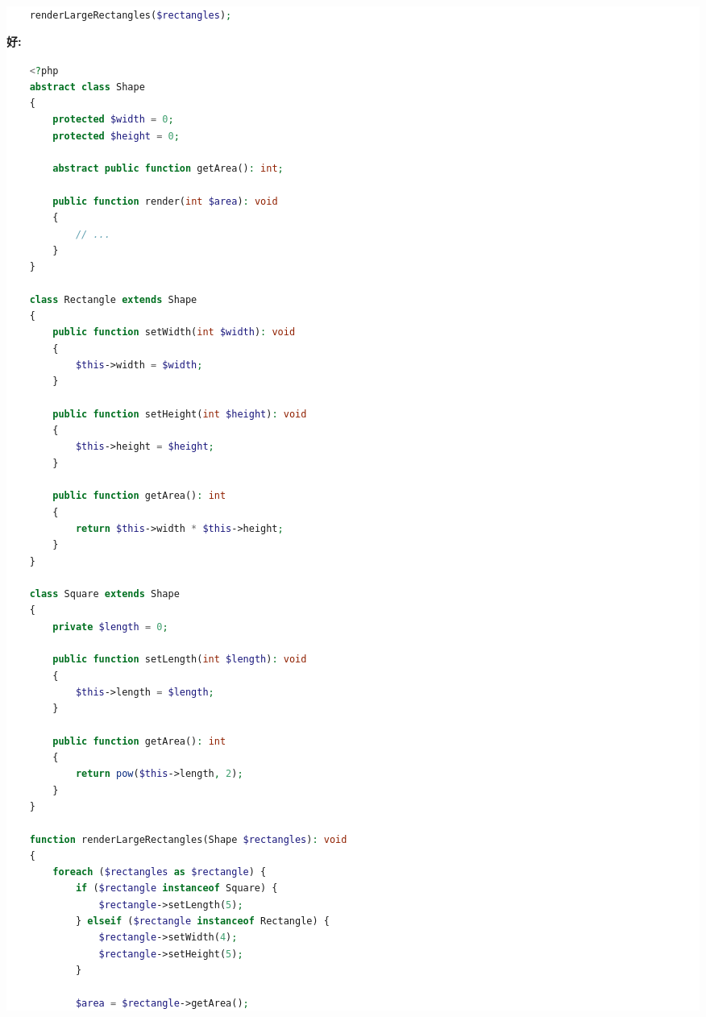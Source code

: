 ```php
    renderLargeRectangles($rectangles);
```

**好:**

```php
    <?php
    abstract class Shape
    {
        protected $width = 0;
        protected $height = 0;
    
        abstract public function getArea(): int;
    
        public function render(int $area): void
        {
            // ...
        }
    }
    
    class Rectangle extends Shape
    {
        public function setWidth(int $width): void
        {
            $this->width = $width;
        }
    
        public function setHeight(int $height): void
        {
            $this->height = $height;
        }
    
        public function getArea(): int
        {
            return $this->width * $this->height;
        }
    }
    
    class Square extends Shape
    {
        private $length = 0;
    
        public function setLength(int $length): void
        {
            $this->length = $length;
        }
    
        public function getArea(): int
        {
            return pow($this->length, 2);
        }
    }
    
    function renderLargeRectangles(Shape $rectangles): void
    {
        foreach ($rectangles as $rectangle) {
            if ($rectangle instanceof Square) {
                $rectangle->setLength(5);
            } elseif ($rectangle instanceof Rectangle) {
                $rectangle->setWidth(4);
                $rectangle->setHeight(5);
            }
    
            $area = $rectangle->getArea(); 
```